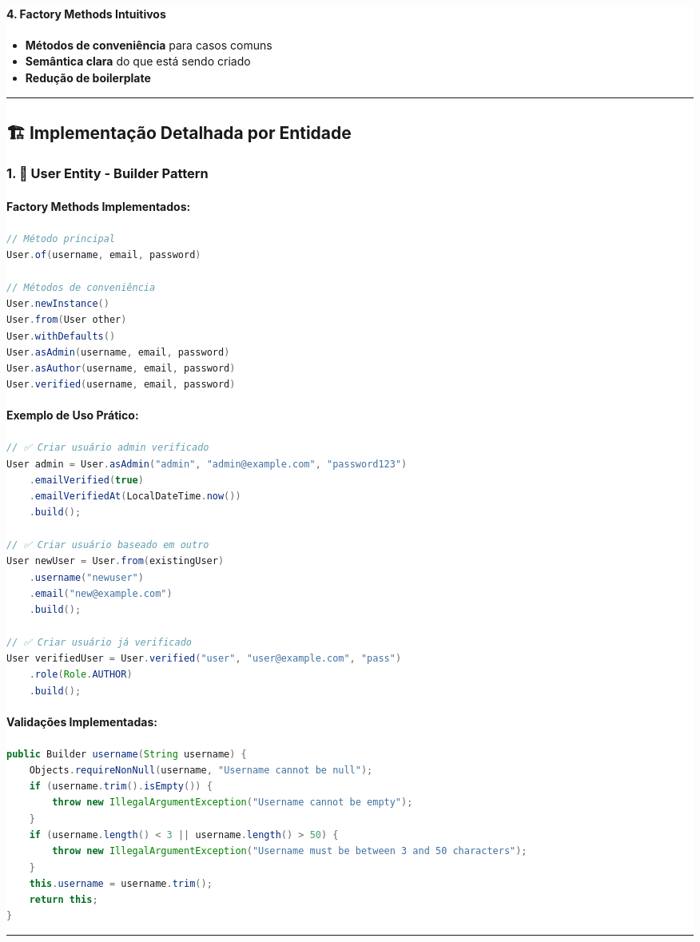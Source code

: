 #### **4. Factory Methods Intuitivos**
- **Métodos de conveniência** para casos comuns
- **Semântica clara** do que está sendo criado
- **Redução de boilerplate**

---

## 🏗️ Implementação Detalhada por Entidade

### **1. 👤 User Entity - Builder Pattern**

#### **Factory Methods Implementados:**
```java
// Método principal
User.of(username, email, password)

// Métodos de conveniência
User.newInstance()
User.from(User other)
User.withDefaults()
User.asAdmin(username, email, password)
User.asAuthor(username, email, password)
User.verified(username, email, password)
```

#### **Exemplo de Uso Prático:**
```java
// ✅ Criar usuário admin verificado
User admin = User.asAdmin("admin", "admin@example.com", "password123")
    .emailVerified(true)
    .emailVerifiedAt(LocalDateTime.now())
    .build();

// ✅ Criar usuário baseado em outro
User newUser = User.from(existingUser)
    .username("newuser")
    .email("new@example.com")
    .build();

// ✅ Criar usuário já verificado
User verifiedUser = User.verified("user", "user@example.com", "pass")
    .role(Role.AUTHOR)
    .build();
```

#### **Validações Implementadas:**
```java
public Builder username(String username) {
    Objects.requireNonNull(username, "Username cannot be null");
    if (username.trim().isEmpty()) {
        throw new IllegalArgumentException("Username cannot be empty");
    }
    if (username.length() < 3 || username.length() > 50) {
        throw new IllegalArgumentException("Username must be between 3 and 50 characters");
    }
    this.username = username.trim();
    return this;
}
```

---